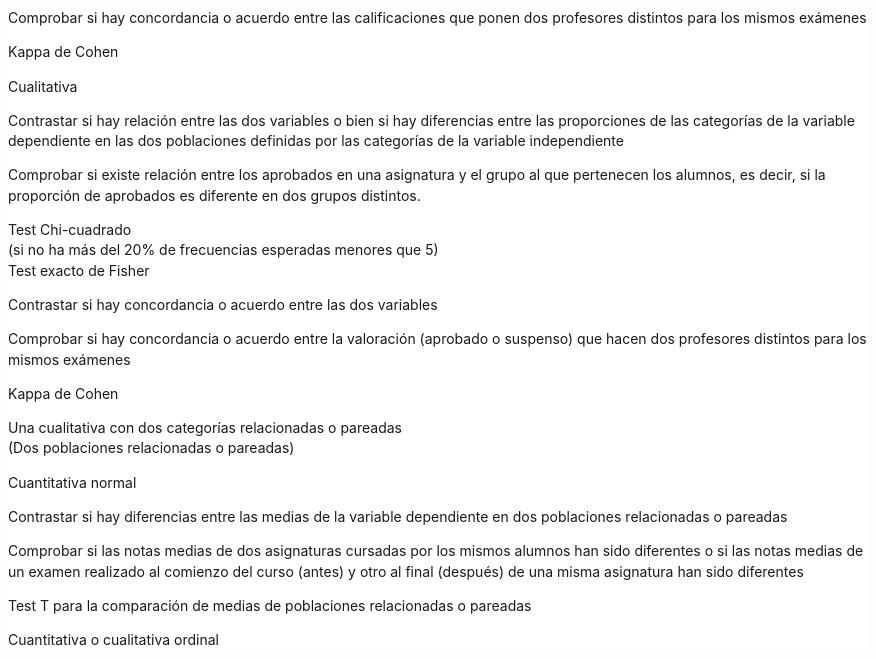 <p>Comprobar si hay concordancia o acuerdo entre las calificaciones que ponen dos profesores distintos para los mismos ex&aacute;menes</p>
</td>
<td width="174">
<p>Kappa de Cohen</p>
</td>
</tr>
<tr>
<td rowspan="2" width="88">
<p>Cualitativa</p>
</td>
<td width="315">
<p>Contrastar si hay relaci&oacute;n entre las dos variables o bien si hay diferencias entre las proporciones de las categor&iacute;as de la variable dependiente en las dos poblaciones definidas por las categor&iacute;as de la variable independiente</p>
</td>
<td width="330">
<p>Comprobar si existe relaci&oacute;n entre los aprobados en una asignatura y el grupo al que pertenecen los alumnos, es decir, si la proporci&oacute;n de aprobados es diferente en dos grupos distintos.</p>
</td>
<td width="174">
<p>Test Chi-cuadrado <br /> (si no ha m&aacute;s del 20% de frecuencias esperadas menores que 5)<br /> Test exacto de Fisher</p>
</td>
</tr>
<tr>
<td width="315">
<p>Contrastar si hay concordancia o acuerdo entre las dos variables</p>
</td>
<td width="330">
<p>Comprobar si hay concordancia o acuerdo entre la valoraci&oacute;n (aprobado o suspenso) que hacen dos profesores distintos para los mismos ex&aacute;menes</p>
</td>
<td width="174">
<p>Kappa de Cohen</p>
</td>
</tr>
<tr>
<td rowspan="3" width="95" height="14">
<p>Una cualitativa con dos categor&iacute;as relacionadas o pareadas<br /> (Dos poblaciones relacionadas o pareadas)</p>
</td>
<td width="88">
<p>Cuantitativa normal</p>
</td>
<td width="315">
<p>Contrastar si hay diferencias entre las medias de la variable dependiente en dos poblaciones relacionadas o pareadas</p>
</td>
<td width="330">
<p>Comprobar si las notas medias de dos asignaturas cursadas por los mismos alumnos han sido diferentes o si las notas medias de un examen realizado al comienzo del curso (antes) y otro al final (despu&eacute;s) de una misma asignatura han sido diferentes</p>
</td>
<td width="174">
<p>Test T para la comparaci&oacute;n de medias de poblaciones relacionadas o pareadas</p>
</td>
</tr>
<tr>
<td width="88">
<p>Cuantitativa o cualitativa ordinal</p>
</td>
<td width="315">